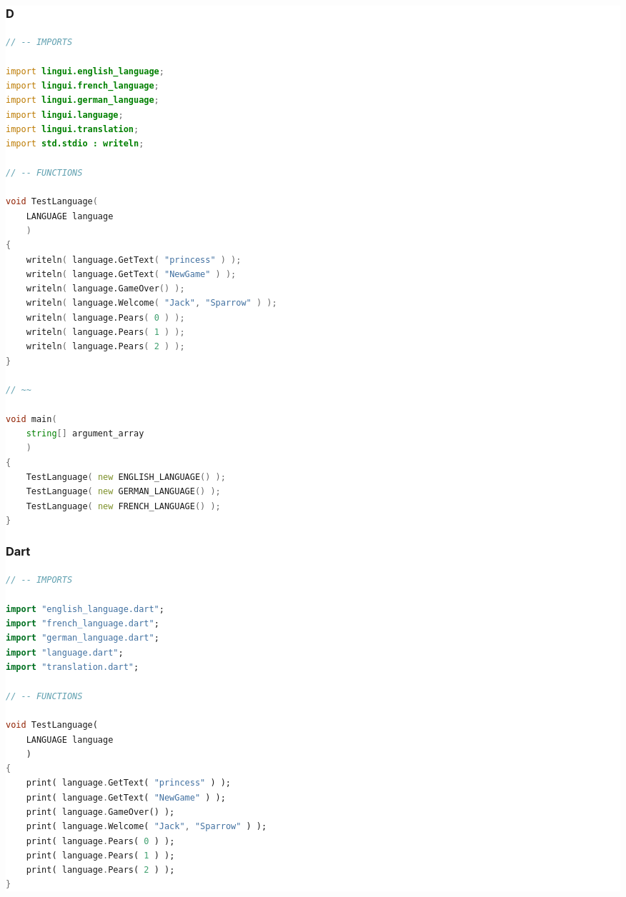 ### D

```d
// -- IMPORTS

import lingui.english_language;
import lingui.french_language;
import lingui.german_language;
import lingui.language;
import lingui.translation;
import std.stdio : writeln;

// -- FUNCTIONS

void TestLanguage(
    LANGUAGE language
    )
{
    writeln( language.GetText( "princess" ) );
    writeln( language.GetText( "NewGame" ) );
    writeln( language.GameOver() );
    writeln( language.Welcome( "Jack", "Sparrow" ) );
    writeln( language.Pears( 0 ) );
    writeln( language.Pears( 1 ) );
    writeln( language.Pears( 2 ) );
}

// ~~

void main(
    string[] argument_array
    )
{
    TestLanguage( new ENGLISH_LANGUAGE() );
    TestLanguage( new GERMAN_LANGUAGE() );
    TestLanguage( new FRENCH_LANGUAGE() );
}
```

### Dart

```dart
// -- IMPORTS

import "english_language.dart";
import "french_language.dart";
import "german_language.dart";
import "language.dart";
import "translation.dart";

// -- FUNCTIONS

void TestLanguage(
    LANGUAGE language
    )
{
    print( language.GetText( "princess" ) );
    print( language.GetText( "NewGame" ) );
    print( language.GameOver() );
    print( language.Welcome( "Jack", "Sparrow" ) );
    print( language.Pears( 0 ) );
    print( language.Pears( 1 ) );
    print( language.Pears( 2 ) );
}
```